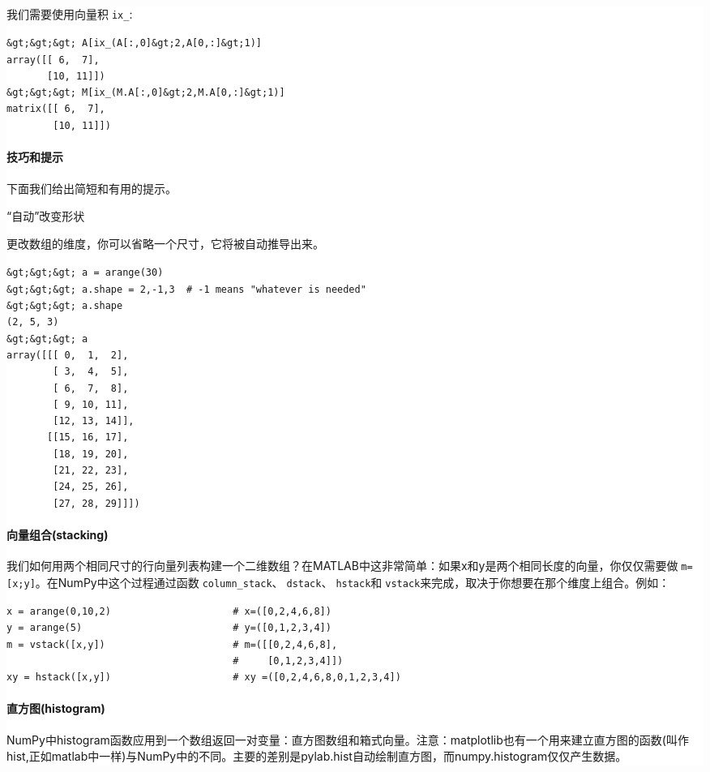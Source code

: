 我们需要使用向量积 `ix_`:

```
&gt;&gt;&gt; A[ix_(A[:,0]&gt;2,A[0,:]&gt;1)]
array([[ 6,  7],
       [10, 11]])
&gt;&gt;&gt; M[ix_(M.A[:,0]&gt;2,M.A[0,:]&gt;1)]
matrix([[ 6,  7],
        [10, 11]])

```

#### 技巧和提示

下面我们给出简短和有用的提示。

“自动”改变形状

更改数组的维度，你可以省略一个尺寸，它将被自动推导出来。

```
&gt;&gt;&gt; a = arange(30)
&gt;&gt;&gt; a.shape = 2,-1,3  # -1 means "whatever is needed"
&gt;&gt;&gt; a.shape
(2, 5, 3)
&gt;&gt;&gt; a
array([[[ 0,  1,  2],
        [ 3,  4,  5],
        [ 6,  7,  8],
        [ 9, 10, 11],
        [12, 13, 14]],
       [[15, 16, 17],
        [18, 19, 20],
        [21, 22, 23],
        [24, 25, 26],
        [27, 28, 29]]])

```

#### 向量组合(stacking)

我们如何用两个相同尺寸的行向量列表构建一个二维数组？在MATLAB中这非常简单：如果x和y是两个相同长度的向量，你仅仅需要做 `m=[x;y]`。在NumPy中这个过程通过函数 `column_stack`、 `dstack`、 `hstack`和 `vstack`来完成，取决于你想要在那个维度上组合。例如：

```
x = arange(0,10,2)                     # x=([0,2,4,6,8])
y = arange(5)                          # y=([0,1,2,3,4])
m = vstack([x,y])                      # m=([[0,2,4,6,8],
                                       #     [0,1,2,3,4]])
xy = hstack([x,y])                     # xy =([0,2,4,6,8,0,1,2,3,4])

```

#### 直方图(histogram)

NumPy中histogram函数应用到一个数组返回一对变量：直方图数组和箱式向量。注意：matplotlib也有一个用来建立直方图的函数(叫作hist,正如matlab中一样)与NumPy中的不同。主要的差别是pylab.hist自动绘制直方图，而numpy.histogram仅仅产生数据。
